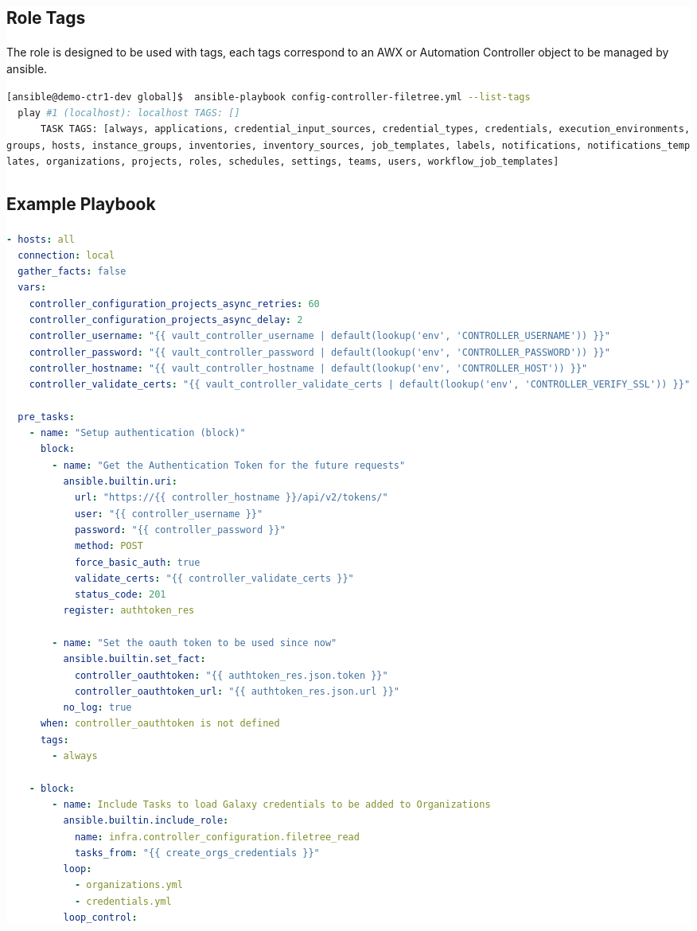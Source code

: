 ## Role Tags

The role is designed to be used with tags, each tags correspond to an AWX or Automation Controller object to be managed by ansible.

```bash
[ansible@demo-ctr1-dev global]$  ansible-playbook config-controller-filetree.yml --list-tags
  play #1 (localhost): localhost TAGS: []
      TASK TAGS: [always, applications, credential_input_sources, credential_types, credentials, execution_environments, groups, hosts, instance_groups, inventories, inventory_sources, job_templates, labels, notifications, notifications_templates, organizations, projects, roles, schedules, settings, teams, users, workflow_job_templates]
```

## Example Playbook

```yaml
- hosts: all
  connection: local
  gather_facts: false
  vars:
    controller_configuration_projects_async_retries: 60
    controller_configuration_projects_async_delay: 2
    controller_username: "{{ vault_controller_username | default(lookup('env', 'CONTROLLER_USERNAME')) }}"
    controller_password: "{{ vault_controller_password | default(lookup('env', 'CONTROLLER_PASSWORD')) }}"
    controller_hostname: "{{ vault_controller_hostname | default(lookup('env', 'CONTROLLER_HOST')) }}"
    controller_validate_certs: "{{ vault_controller_validate_certs | default(lookup('env', 'CONTROLLER_VERIFY_SSL')) }}"

  pre_tasks:
    - name: "Setup authentication (block)"
      block:
        - name: "Get the Authentication Token for the future requests"
          ansible.builtin.uri:
            url: "https://{{ controller_hostname }}/api/v2/tokens/"
            user: "{{ controller_username }}"
            password: "{{ controller_password }}"
            method: POST
            force_basic_auth: true
            validate_certs: "{{ controller_validate_certs }}"
            status_code: 201
          register: authtoken_res

        - name: "Set the oauth token to be used since now"
          ansible.builtin.set_fact:
            controller_oauthtoken: "{{ authtoken_res.json.token }}"
            controller_oauthtoken_url: "{{ authtoken_res.json.url }}"
          no_log: true
      when: controller_oauthtoken is not defined
      tags:
        - always

    - block:
        - name: Include Tasks to load Galaxy credentials to be added to Organizations
          ansible.builtin.include_role:
            name: infra.controller_configuration.filetree_read
            tasks_from: "{{ create_orgs_credentials }}"
          loop:
            - organizations.yml
            - credentials.yml
          loop_control:
```